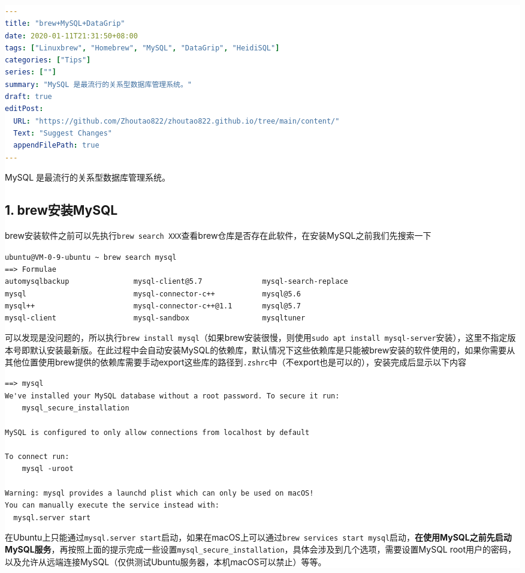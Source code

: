 ```yaml
---
title: "brew+MySQL+DataGrip"
date: 2020-01-11T21:31:50+08:00
tags: ["Linuxbrew", "Homebrew", "MySQL", "DataGrip", "HeidiSQL"]
categories: ["Tips"]
series: [""]
summary: "MySQL 是最流行的关系型数据库管理系统。"
draft: true
editPost:
  URL: "https://github.com/Zhoutao822/zhoutao822.github.io/tree/main/content/"
  Text: "Suggest Changes"
  appendFilePath: true 
---
```


MySQL 是最流行的关系型数据库管理系统。

## 1. brew安装MySQL

brew安装软件之前可以先执行`brew search XXX`查看brew仓库是否存在此软件，在安装MySQL之前我们先搜索一下

```shell
ubuntu@VM-0-9-ubuntu ~ brew search mysql
==> Formulae
automysqlbackup               mysql-client@5.7              mysql-search-replace
mysql                         mysql-connector-c++           mysql@5.6
mysql++                       mysql-connector-c++@1.1       mysql@5.7
mysql-client                  mysql-sandbox                 mysqltuner
```

可以发现是没问题的，所以执行`brew install mysql`（如果brew安装很慢，则使用`sudo apt install mysql-server`安装），这里不指定版本号即默认安装最新版。在此过程中会自动安装MySQL的依赖库，默认情况下这些依赖库是只能被brew安装的软件使用的，如果你需要从其他位置使用brew提供的依赖库需要手动export这些库的路径到`.zshrc`中（不export也是可以的），安装完成后显示以下内容

```shell
==> mysql
We've installed your MySQL database without a root password. To secure it run:
    mysql_secure_installation

MySQL is configured to only allow connections from localhost by default

To connect run:
    mysql -uroot

Warning: mysql provides a launchd plist which can only be used on macOS!
You can manually execute the service instead with:
  mysql.server start
```

在Ubuntu上只能通过`mysql.server start`启动，如果在macOS上可以通过`brew services start mysql`启动，**在使用MySQL之前先启动MySQL服务**，再按照上面的提示完成一些设置`mysql_secure_installation`，具体会涉及到几个选项，需要设置MySQL root用户的密码，以及允许从远端连接MySQL（仅供测试Ubuntu服务器，本机macOS可以禁止）等等。
